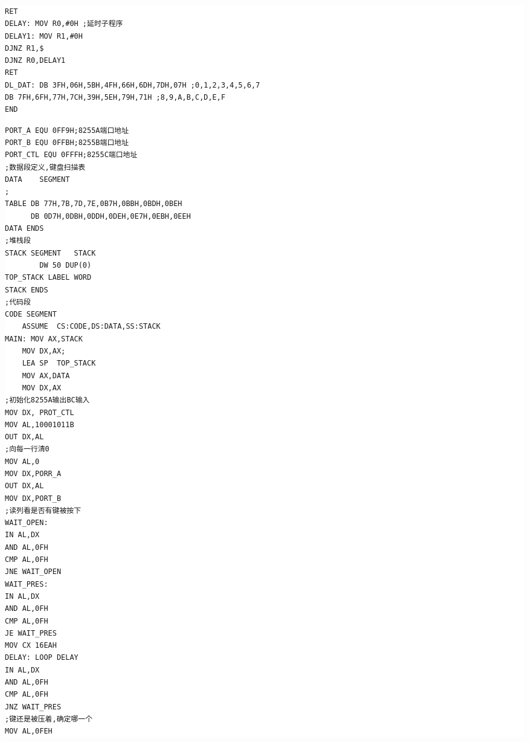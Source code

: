 ```assembly
RET
DELAY: MOV R0,#0H ;延时子程序
DELAY1: MOV R1,#0H
DJNZ R1,$
DJNZ R0,DELAY1
RET
DL_DAT: DB 3FH,06H,5BH,4FH,66H,6DH,7DH,07H ;0,1,2,3,4,5,6,7
DB 7FH,6FH,77H,7CH,39H,5EH,79H,71H ;8,9,A,B,C,D,E,F
END
```



```assembly
PORT_A EQU 0FF9H;8255A端口地址
PORT_B EQU 0FFBH;8255B端口地址
PORT_CTL EQU 0FFFH;8255C端口地址
;数据段定义,键盘扫描表
DATA	SEGMENT	
; 
TABLE DB 77H,7B,7D,7E,0B7H,0BBH,0BDH,0BEH
	  DB 0D7H,0DBH,0DDH,0DEH,0E7H,0EBH,0EEH
DATA ENDS
;堆栈段
STACK SEGMENT	STACK
		DW 50 DUP(0)
TOP_STACK LABEL	WORD	
STACK ENDS
;代码段
CODE SEGMENT	
	ASSUME	CS:CODE,DS:DATA,SS:STACK
MAIN: MOV AX,STACK
	MOV DX,AX;
	LEA	SP	TOP_STACK
	MOV AX,DATA
	MOV DX,AX
;初始化8255A输出BC输入
MOV DX, PROT_CTL
MOV AL,10001011B
OUT DX,AL	
;向每一行清0
MOV	AL,0
MOV DX,PORR_A
OUT DX,AL
MOV DX,PORT_B
;读列看是否有键被按下
WAIT_OPEN:
IN AL,DX
AND AL,0FH
CMP	AL,0FH
JNE WAIT_OPEN
WAIT_PRES:
IN AL,DX
AND AL,0FH
CMP	AL,0FH
JE WAIT_PRES	
MOV CX 16EAH
DELAY: LOOP DELAY
IN AL,DX
AND AL,0FH
CMP AL,0FH
JNZ WAIT_PRES
;键还是被压着,确定哪一个
MOV AL,0FEH
```